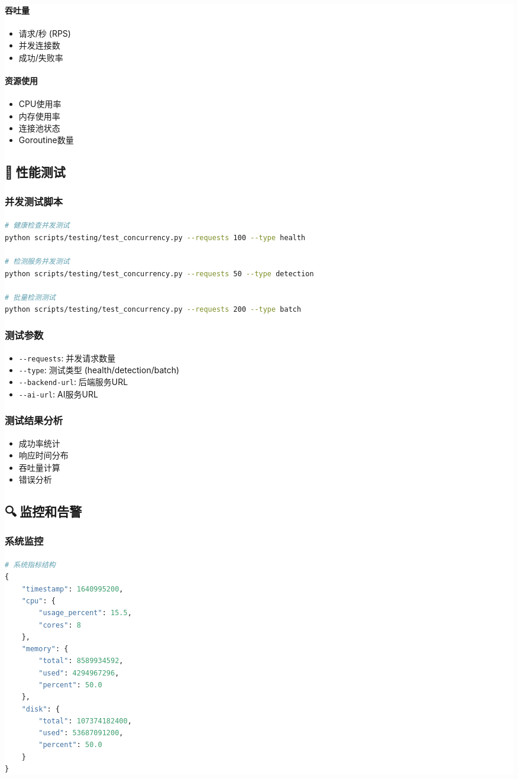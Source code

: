 #### 吞吐量
- 请求/秒 (RPS)
- 并发连接数
- 成功/失败率

#### 资源使用
- CPU使用率
- 内存使用率
- 连接池状态
- Goroutine数量

## 🧪 性能测试

### 并发测试脚本
```bash
# 健康检查并发测试
python scripts/testing/test_concurrency.py --requests 100 --type health

# 检测服务并发测试
python scripts/testing/test_concurrency.py --requests 50 --type detection

# 批量检测测试
python scripts/testing/test_concurrency.py --requests 200 --type batch
```

### 测试参数
- `--requests`: 并发请求数量
- `--type`: 测试类型 (health/detection/batch)
- `--backend-url`: 后端服务URL
- `--ai-url`: AI服务URL

### 测试结果分析
- 成功率统计
- 响应时间分布
- 吞吐量计算
- 错误分析

## 🔍 监控和告警

### 系统监控
```python
# 系统指标结构
{
    "timestamp": 1640995200,
    "cpu": {
        "usage_percent": 15.5,
        "cores": 8
    },
    "memory": {
        "total": 8589934592,
        "used": 4294967296,
        "percent": 50.0
    },
    "disk": {
        "total": 107374182400,
        "used": 53687091200,
        "percent": 50.0
    }
}
```
